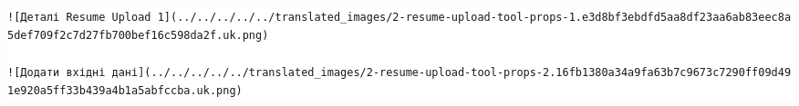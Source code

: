     ![Деталі Resume Upload 1](../../../../../translated_images/2-resume-upload-tool-props-1.e3d8bf3ebdfd5aa8df23aa6ab83eec8a5def709f2c7d27fb700bef16c598da2f.uk.png)

    ![Додати вхідні дані](../../../../../translated_images/2-resume-upload-tool-props-2.16fb1380a34a9fa63b7c9673c7290ff09d491e920a5ff33b439a4b1a5abfccba.uk.png)
